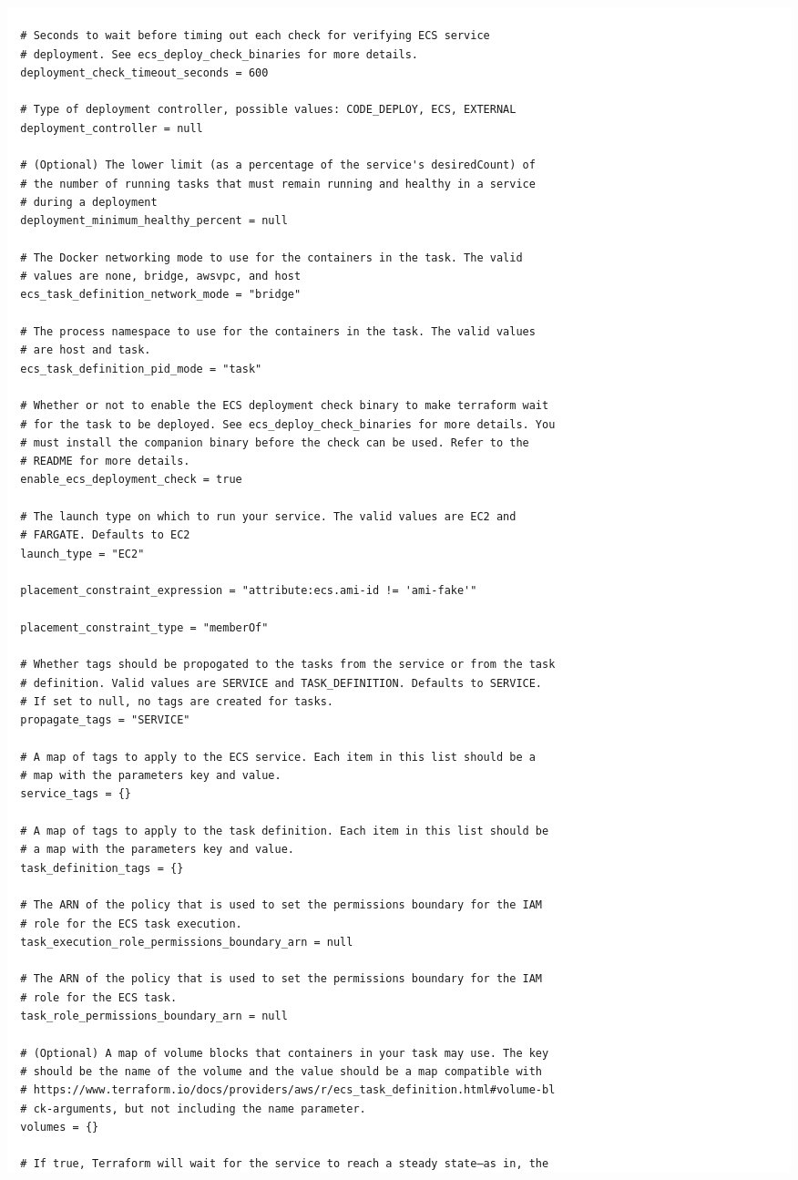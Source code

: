 ```hcl title="terragrunt.hcl"

  # Seconds to wait before timing out each check for verifying ECS service
  # deployment. See ecs_deploy_check_binaries for more details.
  deployment_check_timeout_seconds = 600

  # Type of deployment controller, possible values: CODE_DEPLOY, ECS, EXTERNAL
  deployment_controller = null

  # (Optional) The lower limit (as a percentage of the service's desiredCount) of
  # the number of running tasks that must remain running and healthy in a service
  # during a deployment
  deployment_minimum_healthy_percent = null

  # The Docker networking mode to use for the containers in the task. The valid
  # values are none, bridge, awsvpc, and host
  ecs_task_definition_network_mode = "bridge"

  # The process namespace to use for the containers in the task. The valid values
  # are host and task.
  ecs_task_definition_pid_mode = "task"

  # Whether or not to enable the ECS deployment check binary to make terraform wait
  # for the task to be deployed. See ecs_deploy_check_binaries for more details. You
  # must install the companion binary before the check can be used. Refer to the
  # README for more details.
  enable_ecs_deployment_check = true

  # The launch type on which to run your service. The valid values are EC2 and
  # FARGATE. Defaults to EC2
  launch_type = "EC2"

  placement_constraint_expression = "attribute:ecs.ami-id != 'ami-fake'"

  placement_constraint_type = "memberOf"

  # Whether tags should be propogated to the tasks from the service or from the task
  # definition. Valid values are SERVICE and TASK_DEFINITION. Defaults to SERVICE.
  # If set to null, no tags are created for tasks.
  propagate_tags = "SERVICE"

  # A map of tags to apply to the ECS service. Each item in this list should be a
  # map with the parameters key and value.
  service_tags = {}

  # A map of tags to apply to the task definition. Each item in this list should be
  # a map with the parameters key and value.
  task_definition_tags = {}

  # The ARN of the policy that is used to set the permissions boundary for the IAM
  # role for the ECS task execution.
  task_execution_role_permissions_boundary_arn = null

  # The ARN of the policy that is used to set the permissions boundary for the IAM
  # role for the ECS task.
  task_role_permissions_boundary_arn = null

  # (Optional) A map of volume blocks that containers in your task may use. The key
  # should be the name of the volume and the value should be a map compatible with
  # https://www.terraform.io/docs/providers/aws/r/ecs_task_definition.html#volume-bl
  # ck-arguments, but not including the name parameter.
  volumes = {}

  # If true, Terraform will wait for the service to reach a steady state—as in, the
```